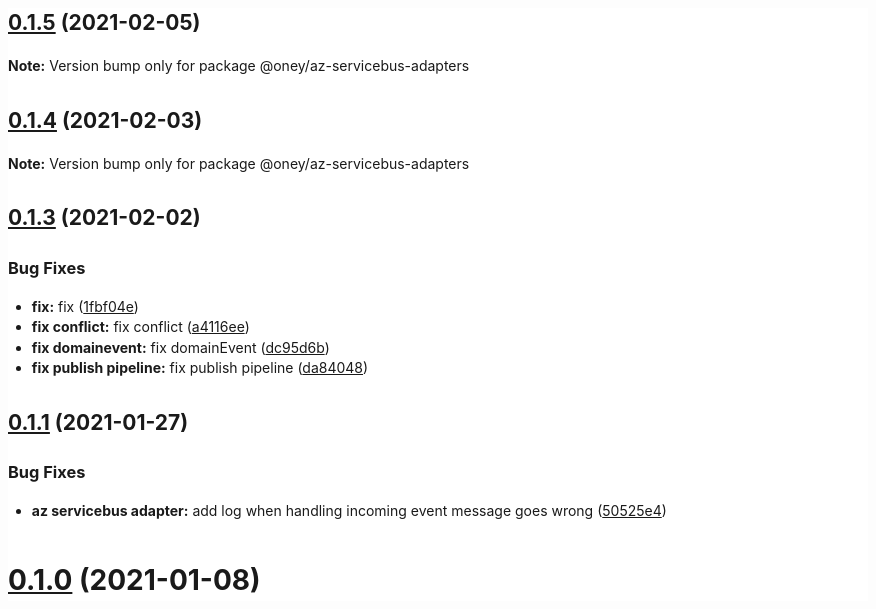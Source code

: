 



## [0.1.5](https://dev.azure.com/OneyPay/OneyPay-API/_git/oney/compare/@oney/az-servicebus-adapters@0.1.4...@oney/az-servicebus-adapters@0.1.5) (2021-02-05)

**Note:** Version bump only for package @oney/az-servicebus-adapters





## [0.1.4](https://dev.azure.com/OneyPay/OneyPay-API/_git/oney/compare/@oney/az-servicebus-adapters@0.1.3...@oney/az-servicebus-adapters@0.1.4) (2021-02-03)

**Note:** Version bump only for package @oney/az-servicebus-adapters





## [0.1.3](https://dev.azure.com/OneyPay/OneyPay-API/_git/oney/compare/@oney/az-servicebus-adapters@0.1.1...@oney/az-servicebus-adapters@0.1.3) (2021-02-02)


### Bug Fixes

* **fix:** fix ([1fbf04e](https://dev.azure.com/OneyPay/OneyPay-API/_git/oney/commits/1fbf04e46dd6940e9da4af208af822793f083e67))
* **fix conflict:** fix conflict ([a4116ee](https://dev.azure.com/OneyPay/OneyPay-API/_git/oney/commits/a4116ee854d5af345156217d21df835553f18cd1))
* **fix domainevent:** fix domainEvent ([dc95d6b](https://dev.azure.com/OneyPay/OneyPay-API/_git/oney/commits/dc95d6bbe26079fefe5b0bd3d21ea4cb3e347cf0))
* **fix publish pipeline:** fix publish pipeline ([da84048](https://dev.azure.com/OneyPay/OneyPay-API/_git/oney/commits/da84048614c3a49ad4ff49ed41b267796c9e5da4))





## [0.1.1](https://dev.azure.com/OneyPay/OneyPay-API/_git/oney/compare/@oney/az-servicebus-adapters@0.1.0...@oney/az-servicebus-adapters@0.1.1) (2021-01-27)


### Bug Fixes

* **az servicebus adapter:** add log when handling incoming event message goes wrong ([50525e4](https://dev.azure.com/OneyPay/OneyPay-API/_git/oney/commits/50525e49d7ed0b526c21050e0a2b87252fa6f804))





# [0.1.0](https://dev.azure.com/OneyPay/OneyPay-API/_git/oney/compare/@oney/az-servicebus-adapters@0.0.5...@oney/az-servicebus-adapters@0.1.0) (2021-01-08)
